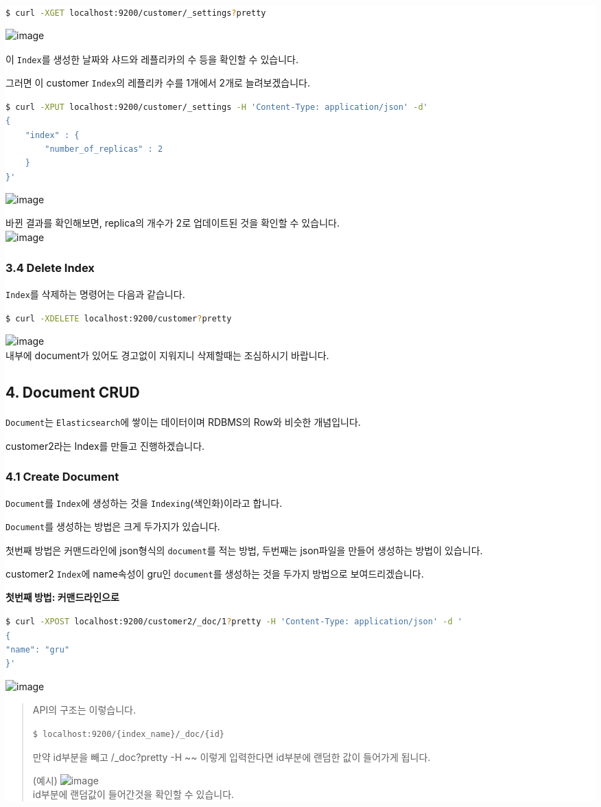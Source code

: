 ~~~bash
$ curl -XGET localhost:9200/customer/_settings?pretty
~~~
![image](https://user-images.githubusercontent.com/15958325/58933667-097b3800-87a3-11e9-9958-50e8a99b8187.png)  

이 `Index`를 생성한 날짜와 샤드와 레플리카의 수 등을 확인할 수 있습니다.  

그러면 이 customer `Index`의 레플리카 수를 1개에서 2개로 늘려보겠습니다.  

~~~bash
$ curl -XPUT localhost:9200/customer/_settings -H 'Content-Type: application/json' -d'
{
    "index" : {
        "number_of_replicas" : 2
    }
}'
~~~  

![image](https://user-images.githubusercontent.com/15958325/58934456-80b1cb80-87a5-11e9-929e-84eb4c72e854.png)  

바뀐 결과를 확인해보면, replica의 개수가 2로 업데이트된 것을 확인할 수 있습니다.  
![image](https://user-images.githubusercontent.com/15958325/58934598-e43bf900-87a5-11e9-85b7-b3d2183a4826.png)  

### 3.4 Delete Index
`Index`를 삭제하는 명령어는 다음과 같습니다.  

~~~bash
$ curl -XDELETE localhost:9200/customer?pretty
~~~   
![image](https://user-images.githubusercontent.com/15958325/58934994-03875600-87a7-11e9-9942-fe428a1bdb93.png)  
내부에 document가 있어도 경고없이 지워지니 삭제할때는 조심하시기 바랍니다.  

## 4. Document CRUD
`Document`는 `Elasticsearch`에 쌓이는 데이터이며 RDBMS의 Row와 비슷한 개념입니다.  

customer2라는 Index를 만들고 진행하겠습니다.  

### 4.1 Create Document  
`Document`를 `Index`에 생성하는 것을 `Indexing`(색인화)이라고 합니다.  

`Document`를 생성하는 방법은 크게 두가지가 있습니다.  

첫번째 방법은 커맨드라인에 json형식의 `document`를 적는 방법, 두번째는 json파일을 만들어 생성하는 방법이 있습니다.  

customer2 `Index`에 name속성이 gru인 `document`를 생성하는 것을 두가지 방법으로 보여드리겠습니다.  

**첫번째 방법: 커맨드라인으로**  
~~~bash
$ curl -XPOST localhost:9200/customer2/_doc/1?pretty -H 'Content-Type: application/json' -d '
{
"name": "gru"
}'
~~~  
![image](https://user-images.githubusercontent.com/15958325/58936828-a93cc400-87ab-11e9-8ba2-f5a20fff677e.png)  
> API의 구조는 이렇습니다.  
>~~~
> $ localhost:9200/{index_name}/_doc/{id}
>~~~
>만약 id부분을 빼고 /_doc?pretty -H ~~ 이렇게 입력한다면 id부분에 랜덤한 값이 들어가게 됩니다.  
>
>(예시)
>![image](https://user-images.githubusercontent.com/15958325/58939282-d8eeca80-87b1-11e9-86bf-256c6848317f.png)  
>id부분에 랜덤값이 들어간것을 확인할 수 있습니다.  

